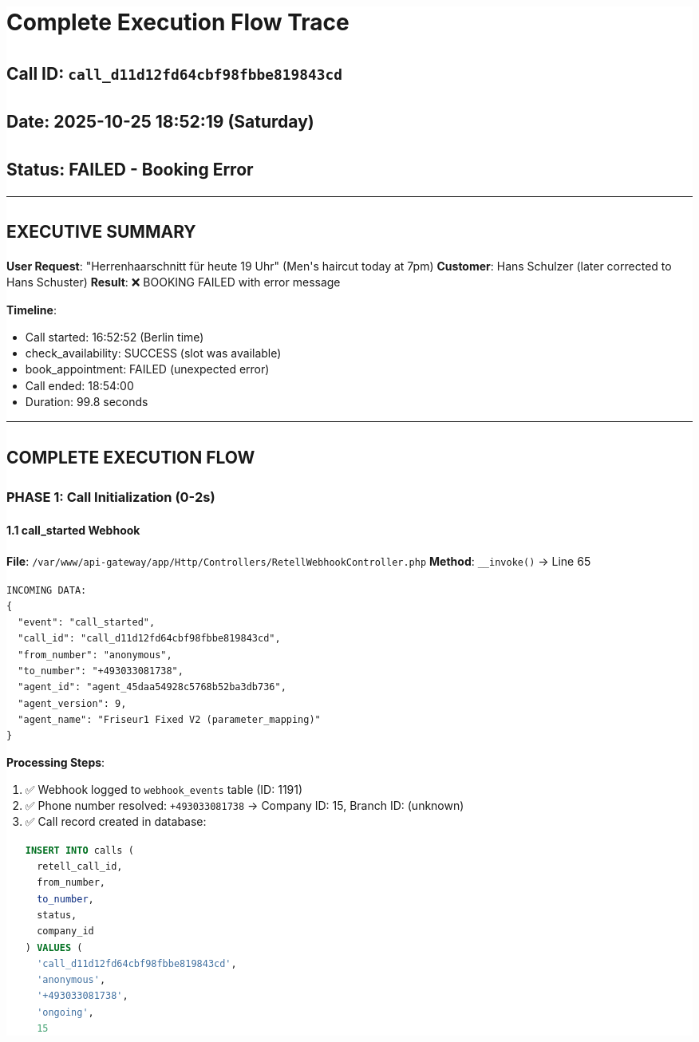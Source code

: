 # Complete Execution Flow Trace
## Call ID: `call_d11d12fd64cbf98fbbe819843cd`
## Date: 2025-10-25 18:52:19 (Saturday)
## Status: FAILED - Booking Error

---

## EXECUTIVE SUMMARY

**User Request**: "Herrenhaarschnitt für heute 19 Uhr" (Men's haircut today at 7pm)
**Customer**: Hans Schulzer (later corrected to Hans Schuster)
**Result**: ❌ BOOKING FAILED with error message

**Timeline**:
- Call started: 16:52:52 (Berlin time)
- check_availability: SUCCESS (slot was available)
- book_appointment: FAILED (unexpected error)
- Call ended: 18:54:00
- Duration: 99.8 seconds

---

## COMPLETE EXECUTION FLOW

### PHASE 1: Call Initialization (0-2s)

#### 1.1 call_started Webhook
**File**: `/var/www/api-gateway/app/Http/Controllers/RetellWebhookController.php`
**Method**: `__invoke()` → Line 65

```
INCOMING DATA:
{
  "event": "call_started",
  "call_id": "call_d11d12fd64cbf98fbbe819843cd",
  "from_number": "anonymous",
  "to_number": "+493033081738",
  "agent_id": "agent_45daa54928c5768b52ba3db736",
  "agent_version": 9,
  "agent_name": "Friseur1 Fixed V2 (parameter_mapping)"
}
```

**Processing Steps**:
1. ✅ Webhook logged to `webhook_events` table (ID: 1191)
2. ✅ Phone number resolved: `+493033081738` → Company ID: 15, Branch ID: (unknown)
3. ✅ Call record created in database:
   ```sql
   INSERT INTO calls (
     retell_call_id,
     from_number,
     to_number,
     status,
     company_id
   ) VALUES (
     'call_d11d12fd64cbf98fbbe819843cd',
     'anonymous',
     '+493033081738',
     'ongoing',
     15
   ```
